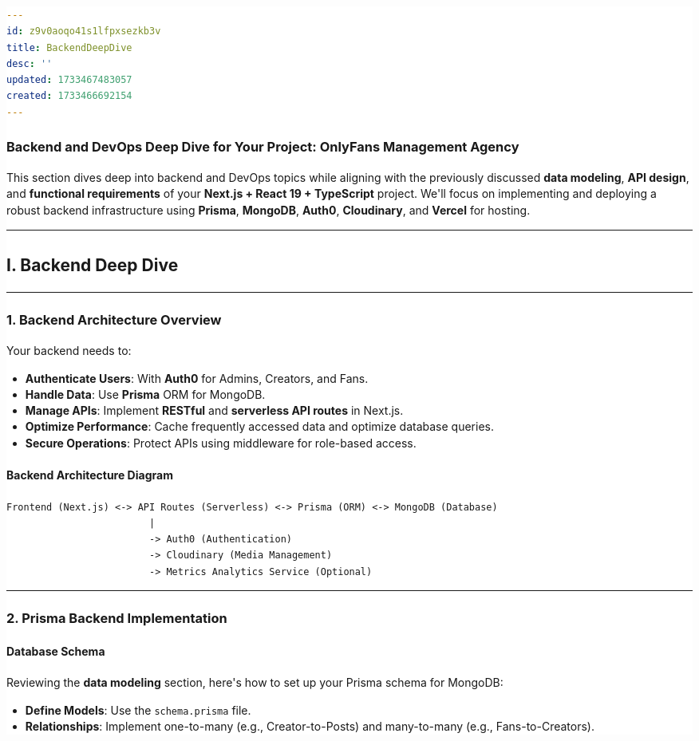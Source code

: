 ```yaml
---
id: z9v0aoqo41s1lfpxsezkb3v
title: BackendDeepDive
desc: ''
updated: 1733467483057
created: 1733466692154
---
```

### Backend and DevOps Deep Dive for Your Project: **OnlyFans Management Agency**

This section dives deep into backend and DevOps topics while aligning with the previously discussed **data modeling**, **API design**, and **functional requirements** of your **Next.js + React 19 + TypeScript** project. We'll focus on implementing and deploying a robust backend infrastructure using **Prisma**, **MongoDB**, **Auth0**, **Cloudinary**, and **Vercel** for hosting.

* * *

## **I. Backend Deep Dive**

* * *

### **1. Backend Architecture Overview**

Your backend needs to:

- **Authenticate Users**: With **Auth0** for Admins, Creators, and Fans.
- **Handle Data**: Use **Prisma** ORM for MongoDB.
- **Manage APIs**: Implement **RESTful** and **serverless API routes** in Next.js.
- **Optimize Performance**: Cache frequently accessed data and optimize database queries.
- **Secure Operations**: Protect APIs using middleware for role-based access.

#### Backend Architecture Diagram

    Frontend (Next.js) <-> API Routes (Serverless) <-> Prisma (ORM) <-> MongoDB (Database)
                             | 
                             -> Auth0 (Authentication) 
                             -> Cloudinary (Media Management) 
                             -> Metrics Analytics Service (Optional)

* * *

### **2. Prisma Backend Implementation**

#### **Database Schema**

Reviewing the **data modeling** section, here's how to set up your Prisma schema for MongoDB:

- **Define Models**: Use the `schema.prisma` file.
- **Relationships**: Implement one-to-many (e.g., Creator-to-Posts) and many-to-many (e.g., Fans-to-Creators).
